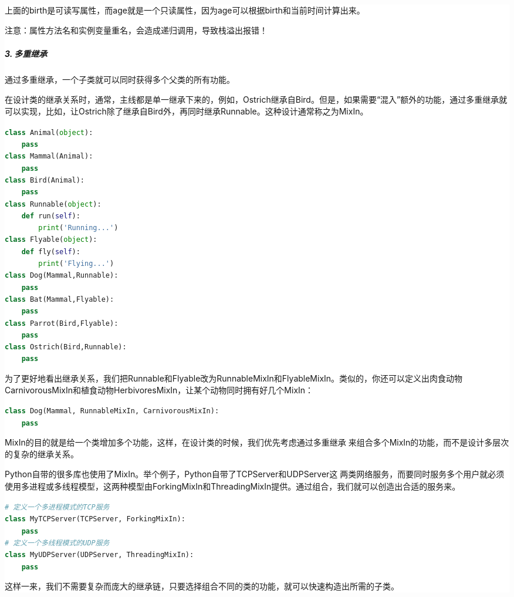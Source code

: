 上面的birth是可读写属性，而age就是一个只读属性，因为age可以根据birth和当前时间计算出来。

注意：属性方法名和实例变量重名，会造成递归调用，导致栈溢出报错！

##### 3. 多重继承

通过多重继承，一个子类就可以同时获得多个父类的所有功能。

在设计类的继承关系时，通常，主线都是单一继承下来的，例如，Ostrich继承自Bird。但是，如果需要“混入”额外的功能，通过多重继承就可以实现，比如，让Ostrich除了继承自Bird外，再同时继承Runnable。这种设计通常称之为MixIn。

```python
class Animal(object):
    pass
class Mammal(Animal):
    pass
class Bird(Animal):
    pass
class Runnable(object):
    def run(self):
        print('Running...')
class Flyable(object):
    def fly(self):
        print('Flying...')
class Dog(Mammal,Runnable):
    pass
class Bat(Mammal,Flyable):
    pass
class Parrot(Bird,Flyable):
    pass
class Ostrich(Bird,Runnable):
    pass
```

为了更好地看出继承关系，我们把Runnable和Flyable改为RunnableMixIn和FlyableMixIn。类似的，你还可以定义出肉食动物CarnivorousMixIn和植食动物HerbivoresMixIn，让某个动物同时拥有好几个MixIn：

```python
class Dog(Mammal, RunnableMixIn, CarnivorousMixIn):
    pass
```

MixIn的目的就是给一个类增加多个功能，这样，在设计类的时候，我们优先考虑通过多重继承 来组合多个MixIn的功能，而不是设计多层次的复杂的继承关系。

Python自带的很多库也使用了MixIn。举个例子，Python自带了TCPServer和UDPServer这 两类网络服务，而要同时服务多个用户就必须使用多进程或多线程模型，这两种模型由ForkingMixIn和ThreadingMixIn提供。通过组合，我们就可以创造出合适的服务来。

```python
# 定义一个多进程模式的TCP服务
class MyTCPServer(TCPServer, ForkingMixIn):
    pass
# 定义一个多线程模式的UDP服务
class MyUDPServer(UDPServer, ThreadingMixIn):
    pass
```

这样一来，我们不需要复杂而庞大的继承链，只要选择组合不同的类的功能，就可以快速构造出所需的子类。
